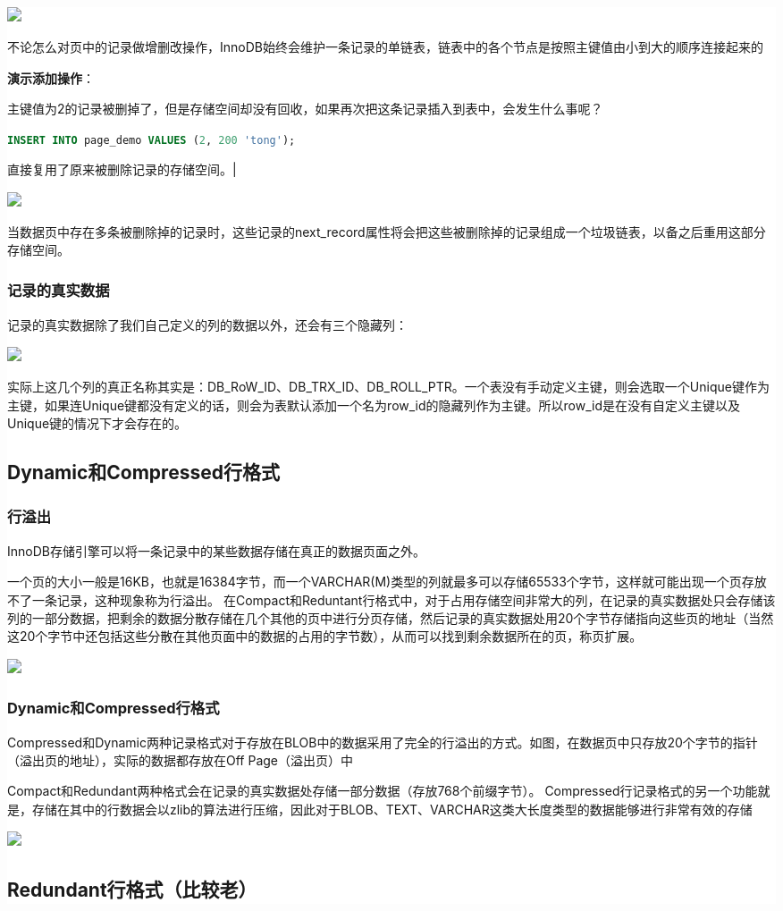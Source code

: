 ![](https://cyan-images.oss-cn-shanghai.aliyuncs.com/images/03-mysql-20230507-98.jpg)

不论怎么对页中的记录做增删改操作，InnoDB始终会维护一条记录的单链表，链表中的各个节点是按照主键值由小到大的顺序连接起来的 

**演示添加操作**：

主键值为2的记录被删掉了，但是存储空间却没有回收，如果再次把这条记录插入到表中，会发生什么事呢？

```sql
INSERT INTO page_demo VALUES (2, 200 'tong');
```

直接复用了原来被删除记录的存储空间。|



![](https://cyan-images.oss-cn-shanghai.aliyuncs.com/images/03-mysql-20230507-99.jpg)



当数据页中存在多条被删除掉的记录时，这些记录的next_record属性将会把这些被删除掉的记录组成一个垃圾链表，以备之后重用这部分存储空间。

### 记录的真实数据

记录的真实数据除了我们自己定义的列的数据以外，还会有三个隐藏列：

![](https://cyan-images.oss-cn-shanghai.aliyuncs.com/images/03-mysql-20230507-111.jpg)

实际上这几个列的真正名称其实是：DB_RoW_ID、DB_TRX_ID、DB_ROLL_PTR。一个表没有手动定义主键，则会选取一个Unique键作为主键，如果连Unique键都没有定义的话，则会为表默认添加一个名为row_id的隐藏列作为主键。所以row_id是在没有自定义主键以及Unique键的情况下才会存在的。



##  **Dynamic和Compressed行格**式

### 行溢出

InnoDB存储引擎可以将一条记录中的某些数据存储在真正的数据页面之外。

一个页的大小一般是16KB，也就是16384字节，而一个VARCHAR(M)类型的列就最多可以存储65533个字节，这样就可能出现一个页存放不了一条记录，这种现象称为行溢出。
在Compact和Reduntant行格式中，对于占用存储空间非常大的列，在记录的真实数据处只会存储该列的一部分数据，把剩余的数据分散存储在几个其他的页中进行分页存储，然后记录的真实数据处用20个字节存储指向这些页的地址（当然这20个字节中还包括这些分散在其他页面中的数据的占用的字节数），从而可以找到剩余数据所在的页，称页扩展。

![](https://cyan-images.oss-cn-shanghai.aliyuncs.com/images/03-mysql-20230507-112.jpg)

### Dynamic和Compressed行格式


Compressed和Dynamic两种记录格式对于存放在BLOB中的数据采用了完全的行溢出的方式。如图，在数据页中只存放20个字节的指针（溢出页的地址），实际的数据都存放在Off Page（溢出页）中

Compact和Redundant两种格式会在记录的真实数据处存储一部分数据（存放768个前缀字节）。
Compressed行记录格式的另一个功能就是，存储在其中的行数据会以zlib的算法进行压缩，因此对于BLOB、TEXT、VARCHAR这类大长度类型的数据能够进行非常有效的存储

![](https://cyan-images.oss-cn-shanghai.aliyuncs.com/images/03-mysql-20230507-113.jpg)



## Redundant行格式（比较老）
